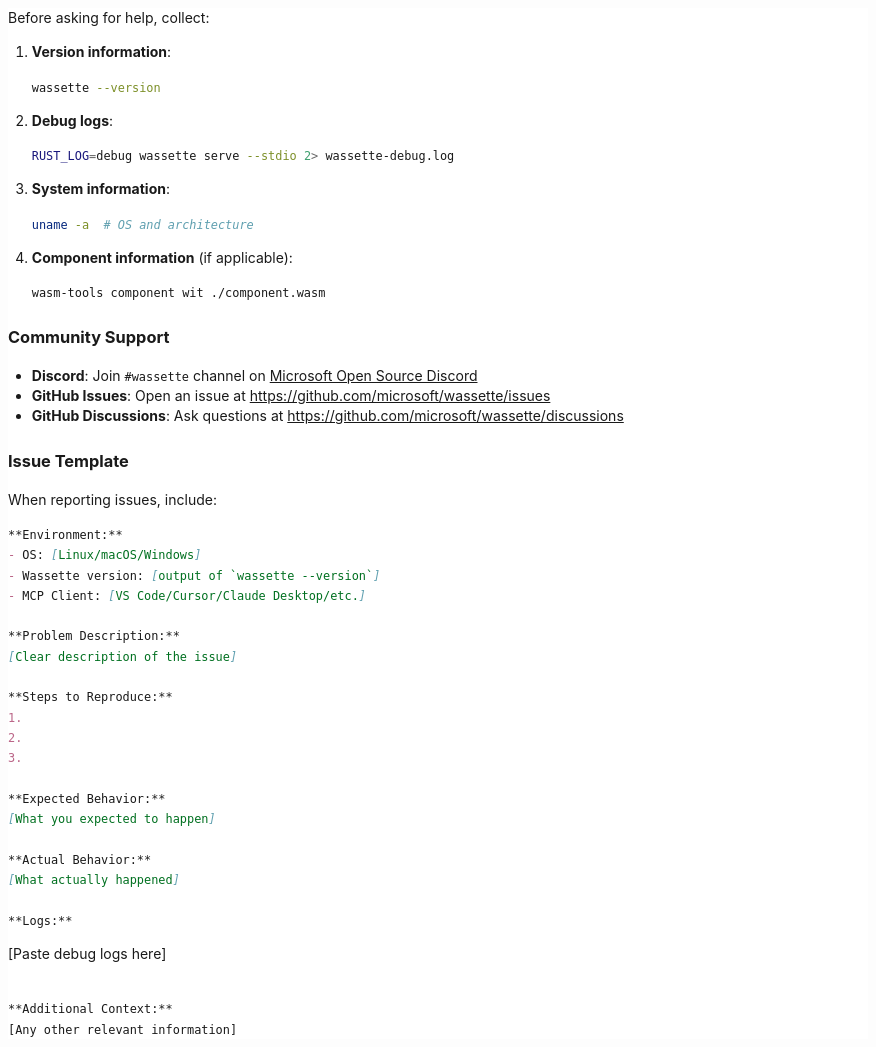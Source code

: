 Before asking for help, collect:

1. **Version information**:
   ```bash
   wassette --version
   ```

2. **Debug logs**:
   ```bash
   RUST_LOG=debug wassette serve --stdio 2> wassette-debug.log
   ```

3. **System information**:
   ```bash
   uname -a  # OS and architecture
   ```

4. **Component information** (if applicable):
   ```bash
   wasm-tools component wit ./component.wasm
   ```

### Community Support

- **Discord**: Join `#wassette` channel on [Microsoft Open Source Discord](https://discord.gg/microsoft-open-source)
- **GitHub Issues**: Open an issue at https://github.com/microsoft/wassette/issues
- **GitHub Discussions**: Ask questions at https://github.com/microsoft/wassette/discussions

### Issue Template

When reporting issues, include:

```markdown
**Environment:**
- OS: [Linux/macOS/Windows]
- Wassette version: [output of `wassette --version`]
- MCP Client: [VS Code/Cursor/Claude Desktop/etc.]

**Problem Description:**
[Clear description of the issue]

**Steps to Reproduce:**
1. 
2. 
3. 

**Expected Behavior:**
[What you expected to happen]

**Actual Behavior:**
[What actually happened]

**Logs:**
```
[Paste debug logs here]
```

**Additional Context:**
[Any other relevant information]
```
